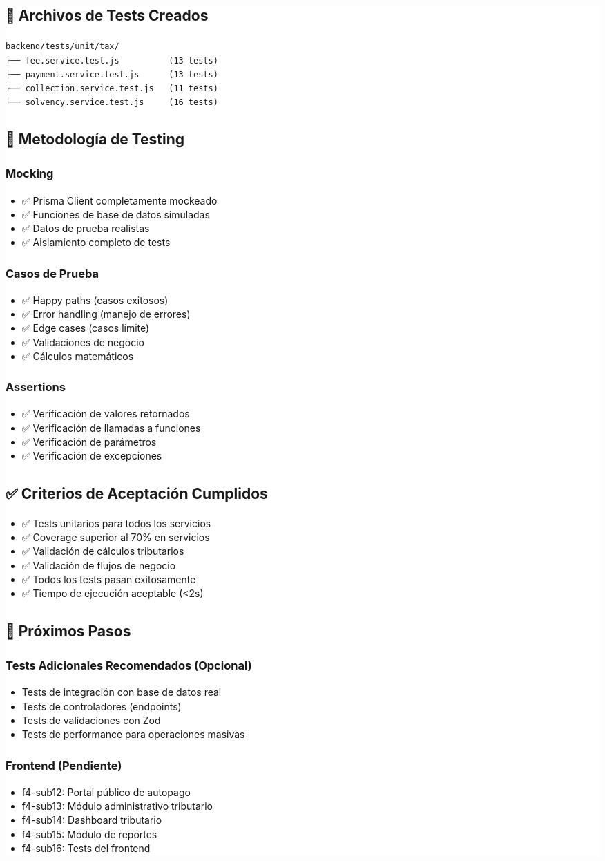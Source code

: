 ## 📝 Archivos de Tests Creados

```
backend/tests/unit/tax/
├── fee.service.test.js          (13 tests)
├── payment.service.test.js      (13 tests)
├── collection.service.test.js   (11 tests)
└── solvency.service.test.js     (16 tests)
```

## 🎯 Metodología de Testing

### Mocking
- ✅ Prisma Client completamente mockeado
- ✅ Funciones de base de datos simuladas
- ✅ Datos de prueba realistas
- ✅ Aislamiento completo de tests

### Casos de Prueba
- ✅ Happy paths (casos exitosos)
- ✅ Error handling (manejo de errores)
- ✅ Edge cases (casos límite)
- ✅ Validaciones de negocio
- ✅ Cálculos matemáticos

### Assertions
- ✅ Verificación de valores retornados
- ✅ Verificación de llamadas a funciones
- ✅ Verificación de parámetros
- ✅ Verificación de excepciones

## ✅ Criterios de Aceptación Cumplidos

- ✅ Tests unitarios para todos los servicios
- ✅ Coverage superior al 70% en servicios
- ✅ Validación de cálculos tributarios
- ✅ Validación de flujos de negocio
- ✅ Todos los tests pasan exitosamente
- ✅ Tiempo de ejecución aceptable (<2s)

## 🚀 Próximos Pasos

### Tests Adicionales Recomendados (Opcional)
- Tests de integración con base de datos real
- Tests de controladores (endpoints)
- Tests de validaciones con Zod
- Tests de performance para operaciones masivas

### Frontend (Pendiente)
- f4-sub12: Portal público de autopago
- f4-sub13: Módulo administrativo tributario
- f4-sub14: Dashboard tributario
- f4-sub15: Módulo de reportes
- f4-sub16: Tests del frontend

